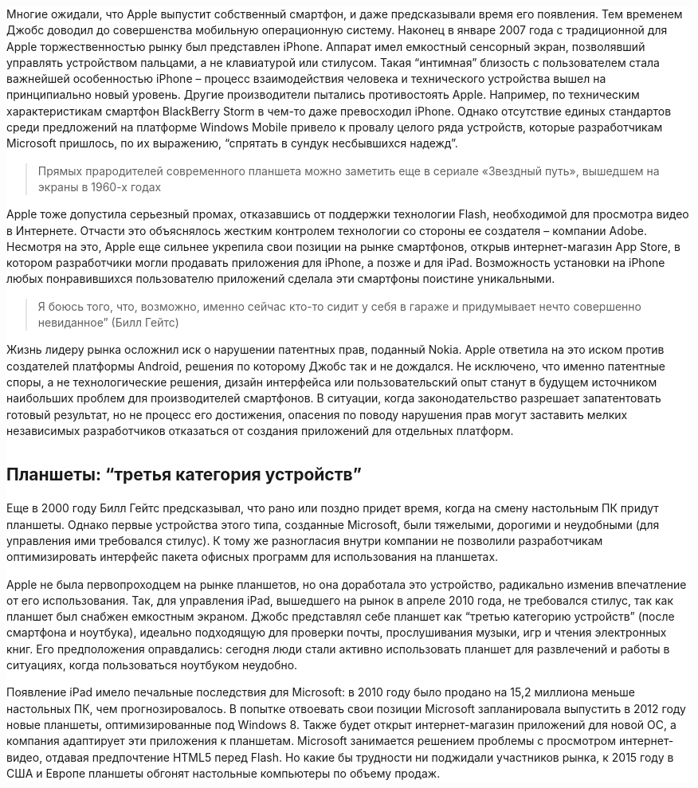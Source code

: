 Многие ожидали, что Apple выпустит собственный смартфон, и даже предсказывали время его появления. Тем временем Джобс доводил до совершенства мобильную операционную систему. Наконец в январе 2007 года с традиционной для Apple торжественностью рынку был представлен iPhone. Аппарат имел емкостный сенсорный экран, позволявший управлять устройством пальцами, а не клавиатурой или стилусом. Такая “интимная” близость с пользователем стала важнейшей особенностью iPhone – процесс взаимодействия человека и технического устройства вышел на принципиально новый уровень. Другие производители пытались противостоять Apple. Например, по техническим характеристикам смартфон BlackBerry Storm в чем-то даже превосходил iPhone. Однако отсутствие единых стандартов среди предложений на платформе Windows Mobile привело к провалу целого ряда устройств, которые разработчикам Microsoft пришлось, по их выражению, “спрятать в сундук несбывшихся надежд”.

> Прямых прародителей современного планшета можно заметить еще в сериале «Звездный путь», вышедшем на экраны в 1960-х годах
> 

Apple тоже допустила серьезный промах, отказавшись от поддержки технологии Flash, необходимой для просмотра видео в Интернете. Отчасти это объяснялось жестким контролем технологии со стороны ее создателя – компании Adobe. Несмотря на это, Apple еще сильнее укрепила свои позиции на рынке смартфонов, открыв интернет-магазин App Store, в котором разработчики могли продавать приложения для iPhone, а позже и для iPad. Возможность установки на iPhone любых понравившихся пользователю приложений сделала эти смартфоны поистине уникальными.

> Я боюсь того, что, возможно, именно сейчас кто-то сидит у себя в гараже и придумывает нечто совершенно невиданное” (Билл Гейтс)
> 

Жизнь лидеру рынка осложнил иск о нарушении патентных прав, поданный Nokia. Apple ответила на это иском против создателей платформы Android, решения по которому Джобс так и не дождался. Не исключено, что именно патентные споры, а не технологические решения, дизайн интерфейса или пользовательский опыт станут в будущем источником наибольших проблем для производителей смартфонов. В ситуации, когда законодательство разрешает запатентовать готовый результат, но не процесс его достижения, опасения по поводу нарушения прав могут заставить мелких независимых разработчиков отказаться от создания приложений для отдельных платформ.

## **Планшеты: “третья категория устройств”**

Еще в 2000 году Билл Гейтс предсказывал, что рано или поздно придет время, когда на смену настольным ПК придут планшеты. Однако первые устройства этого типа, созданные Microsoft, были тяжелыми, дорогими и неудобными (для управления ими требовался стилус). К тому же разногласия внутри компании не позволили разработчикам оптимизировать интерфейс пакета офисных программ для использования на планшетах.

Apple не была первопроходцем на рынке планшетов, но она доработала это устройство, радикально изменив впечатление от его использования. Так, для управления iPad, вышедшего на рынок в апреле 2010 года, не требовался стилус, так как планшет был снабжен емкостным экраном. Джобс представлял себе планшет как “третью категорию устройств” (после смартфона и ноутбука), идеально подходящую для проверки почты, прослушивания музыки, игр и чтения электронных книг. Его предположения оправдались: сегодня люди стали активно использовать планшет для развлечений и работы в ситуациях, когда пользоваться ноутбуком неудобно.

Появление iPad имело печальные последствия для Microsoft: в 2010 году было продано на 15,2 миллиона меньше настольных ПК, чем прогнозировалось. В попытке отвоевать свои позиции Microsoft запланировала выпустить в 2012 году новые планшеты, оптимизированные под Windows 8. Также будет открыт интернет-магазин приложений для новой ОС, а компания адаптирует эти приложения к планшетам. Microsoft занимается решением проблемы с просмотром интернет-видео, отдавая предпочтение HTML5 перед Flash. Но какие бы трудности ни поджидали участников рынка, к 2015 году в США и Европе планшеты обгонят настольные компьютеры по объему продаж.